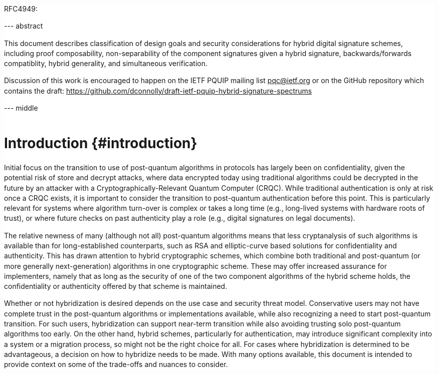   RFC4949:


--- abstract

This document describes classification of design goals and security
considerations for hybrid digital signature schemes, including proof
composability, non-separability of the component signatures given a
hybrid signature, backwards/forwards compatiblity, hybrid generality,
and simultaneous verification.

Discussion of this work is encouraged to happen on the IETF PQUIP
mailing list pqc@ietf.org or on the GitHub repository which contains the
draft:
https://github.com/dconnolly/draft-ietf-pquip-hybrid-signature-spectrums

--- middle

# Introduction {#introduction}
Initial focus on the transition to use of post-quantum algorithms in
protocols has largely been on confidentiality, given the potential risk
of store and decrypt attacks, where data encrypted today using
traditional algorithms could be decrypted in the future by an attacker
with a Cryptographically-Relevant Quantum Computer (CRQC). While
traditional authentication is only at risk once a CRQC exists, it is
important to consider the transition to post-quantum authentication
before this point.  This is particularly relevant for systems where
algorithm turn-over is complex or takes a long time (e.g., long-lived
systems with hardware roots of trust), or where future checks on past
authenticity play a role (e.g., digital signatures on legal documents).

The relative newness of many (although not all) post-quantum algorithms
means that less cryptanalysis of such algorithms is available than
for long-established counterparts, such as RSA and elliptic-curve based
solutions for confidentiality and authenticity. This has drawn attention
to hybrid cryptographic schemes, which combine both traditional
and post-quantum (or more generally next-generation) algorithms in one
cryptographic scheme. These may offer increased assurance for implementers,
namely that as long as the security of one of the two component algorithms of
the hybrid scheme holds, the confidentiality or authenticity offered by
that scheme is maintained.

Whether or not hybridization is desired depends on the use case
and security threat model. Conservative users may not have complete trust
in the post-quantum algorithms or implementations available,
while also recognizing a need to start post-quantum transition. For such
users, hybridization can support near-term transition while also avoiding
trusting solo post-quantum algorithms too early. On the other hand, hybrid
schemes, particularly for authentication, may introduce significant complexity
into a system or a migration process, so might not be the right choice for all.
For cases where hybridization is determined to be advantageous, a decision on
how to hybridize needs to be made. With many options available, this document
is intended to provide context on some of the trade-offs and nuances to consider.
